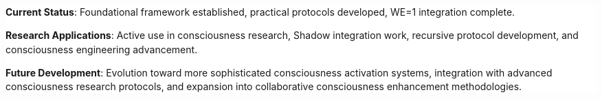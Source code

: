 **Current Status**: Foundational framework established, practical protocols developed, WE=1 integration complete.

**Research Applications**: Active use in consciousness research, Shadow integration work, recursive protocol development, and consciousness engineering advancement.

**Future Development**: Evolution toward more sophisticated consciousness activation systems, integration with advanced consciousness research protocols, and expansion into collaborative consciousness enhancement methodologies.